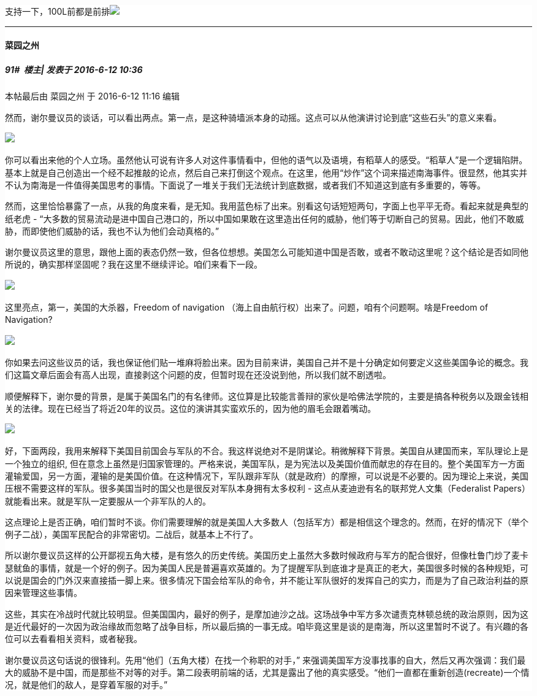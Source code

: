 支持一下，100L前都是前排<img src="https://static.saraba1st.com/image/smiley/face/116.gif" referrerpolicy="no-referrer">


-----

####  菜园之州  
##### 91#         楼主| 发表于 2016-6-12 10:36


 本帖最后由 菜园之州 于 2016-6-12 11:16 编辑 

然而，谢尔曼议员的谈话，可以看出两点。第一点，是这种骑墙派本身的动摇。这点可以从他演讲讨论到底“这些石头”的意义来看。

<img src="http://i.imgur.com/m15mQiO.png" referrerpolicy="no-referrer">


你可以看出来他的个人立场。虽然他认可说有许多人对这件事情看中，但他的语气以及语境，有稻草人的感受。“稻草人”是一个逻辑陷阱。基本上就是自己创造出一个经不起推敲的论点，然后自己来打倒这个观点。在这里，他用“炒作”这个词来描述南海事件。很显然，他其实并不认为南海是一件值得美国思考的事情。下面说了一堆关于我们无法统计到底数据，或者我们不知道这到底有多重要的，等等。


然而，这里恰恰暴露了一点，从我的角度来看，是无知。我用蓝色标了出来。别看这句话短短两句，字面上也平平无奇。看起来就是典型的纸老虎 - “大多数的贸易流动是进中国自己港口的，所以中国如果敢在这里造出任何的威胁，他们等于切断自己的贸易。因此，他们不敢威胁，而即使他们威胁的话，我也不认为他们会动真格的。”


谢尔曼议员这里的意思，跟他上面的表态仍然一致，但各位想想。美国怎么可能知道中国是否敢，或者不敢动这里呢？这个结论是否如同他所说的，确实那样坚固呢？我在这里不继续评论。咱们来看下一段。

<img src="http://i.imgur.com/UtMvXe3.png" referrerpolicy="no-referrer">


这里亮点，第一，美国的大杀器，Freedom of navigation （海上自由航行权）出来了。问题，咱有个问题啊。啥是Freedom of Navigation?

<img src="https://static.saraba1st.com/image/smiley/normal/083.gif" referrerpolicy="no-referrer">


你如果去问这些议员的话，我也保证他们贴一堆麻将脸出来。因为目前来讲，美国自己并不是十分确定如何要定义这些美国争论的概念。我们这篇文章后面会有高人出现，直接剥这个问题的皮，但暂时现在还没说到他，所以我们就不剧透啦。


顺便解释下，谢尔曼的背景，是属于美国名门的有名律师。这位算是比较能言善辩的家伙是哈佛法学院的，主要是搞各种税务以及跟金钱相关的法律。现在已经当了将近20年的议员。这位的演讲其实蛮欢乐的，因为他的眉毛会跟着嘴动。

<img src="http://i.imgur.com/3k3CVr1.jpg" referrerpolicy="no-referrer">


好，下面两段，我用来解释下美国目前国会与军队的不合。我这样说绝对不是阴谋论。稍微解释下背景。美国自从建国而来，军队理论上是一个独立的组织, 但在意念上虽然是归国家管理的。严格来说，美国军队，是为宪法以及美国价值而献忠的存在目的。整个美国军方一方面灌输爱国，另一方面，灌输的是美国价值。在这种情况下，军队跟非军队（就是政府）的摩擦，可以说是不必要的。因为理论上来说，美国压根不需要这样的军队。很多美国当时的国父也是很反对军队本身拥有太多权利 - 这点从麦迪逊有名的联邦党人文集（Federalist Papers）就能看出来。就是军队一定要服从一个非军队的人的。


这点理论上是否正确，咱们暂时不谈。你们需要理解的就是美国人大多数人（包括军方）都是相信这个理念的。然而，在好的情况下（举个例子二战），美国军民配合的非常密切。二战后，就基本上不行了。


所以谢尔曼议员这样的公开鄙视五角大楼，是有悠久的历史传统。美国历史上虽然大多数时候政府与军方的配合很好，但像杜鲁门炒了麦卡瑟鱿鱼的事情，就是一个好的例子。因为美国人民是普遍喜欢英雄的。为了提醒军队到底谁才是真正的老大，美国很多时候的各种规矩，可以说是国会的门外汉来直接插一脚上来。很多情况下国会给军队的命令，并不能让军队很好的发挥自己的实力，而是为了自己政治利益的原因来管理这些事情。


这些，其实在冷战时代就比较明显。但美国国内，最好的例子，是摩加迪沙之战。这场战争中军方多次谴责克林顿总统的政治原则，因为这是近代最好的一次因为政治缘故而忽略了战争目标，所以最后搞的一事无成。咱毕竟这里是谈的是南海，所以这里暂时不说了。有兴趣的各位可以去看看相关资料，或者秘我。


谢尔曼议员这句话说的很锋利。先用“他们（五角大楼）在找一个称职的对手，” 来强调美国军方没事找事的自大，然后又再次强调：我们最大的威胁不是中国，而是那些不对等的对手。第二段表明前端的话，尤其是露出了他的真实感受。“他们一直都在重新创造(recreate)一个情况，就是他们的敌人，是穿着军服的对手。”
